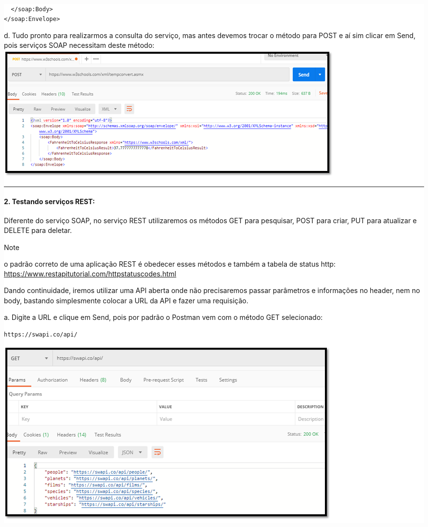 ```
  </soap:Body>
</soap:Envelope>
```

d. Tudo pronto para realizarmos a consulta do serviço, mas antes devemos trocar o método para POST e aí sim clicar em Send, pois serviços SOAP necessitam deste método:<br>
   ![pst4](img/pst4.png)<br>
   
---
#### 2. Testando serviços REST:
Diferente do serviço SOAP, no serviço REST utilizaremos os métodos GET para pesquisar, POST para criar, PUT para atualizar e DELETE para deletar.<br>

>[!NOTE]  
> o padrão correto de uma aplicação REST é obedecer esses métodos e também a tabela de status http: https://www.restapitutorial.com/httpstatuscodes.html

Dando continuidade, iremos utilizar uma API aberta onde não precisaremos passar parâmetros e informações no header, nem no body, bastando simplesmente colocar a URL da API e fazer uma requisição.<br>

a. Digite a URL e clique em Send, pois por padrão o Postman vem com o método GET selecionado:<br>
```
https://swapi.co/api/
```
   ![pst5](img/pst5.png)<br>
   